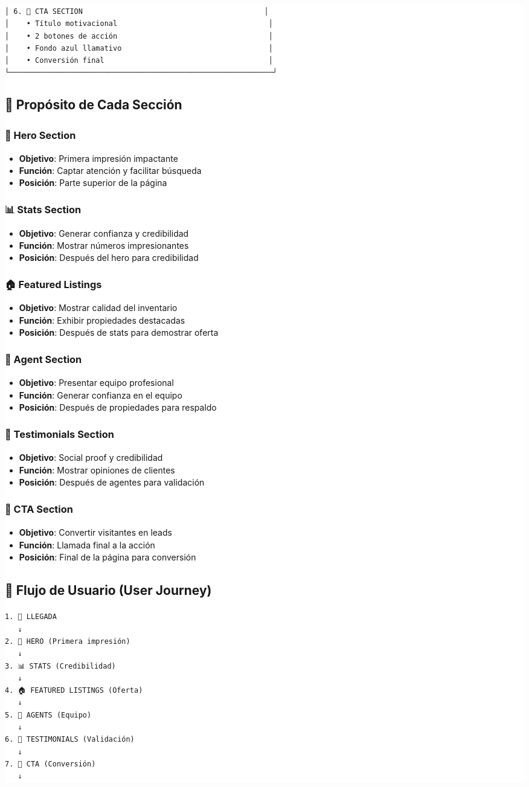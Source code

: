 ```
│ 6. 🚀 CTA SECTION                                          │
│    • Título motivacional                                   │
│    • 2 botones de acción                                   │
│    • Fondo azul llamativo                                  │
│    • Conversión final                                      │
└─────────────────────────────────────────────────────────────┘
```

## 🎯 **Propósito de Cada Sección**

### **🎯 Hero Section**

- **Objetivo**: Primera impresión impactante
- **Función**: Captar atención y facilitar búsqueda
- **Posición**: Parte superior de la página

### **📊 Stats Section**

- **Objetivo**: Generar confianza y credibilidad
- **Función**: Mostrar números impresionantes
- **Posición**: Después del hero para credibilidad

### **🏠 Featured Listings**

- **Objetivo**: Mostrar calidad del inventario
- **Función**: Exhibir propiedades destacadas
- **Posición**: Después de stats para demostrar oferta

### **👥 Agent Section**

- **Objetivo**: Presentar equipo profesional
- **Función**: Generar confianza en el equipo
- **Posición**: Después de propiedades para respaldo

### **💬 Testimonials Section**

- **Objetivo**: Social proof y credibilidad
- **Función**: Mostrar opiniones de clientes
- **Posición**: Después de agentes para validación

### **🚀 CTA Section**

- **Objetivo**: Convertir visitantes en leads
- **Función**: Llamada final a la acción
- **Posición**: Final de la página para conversión

## 🔄 **Flujo de Usuario (User Journey)**

```
1. 🚀 LLEGADA
   ↓
2. 🎯 HERO (Primera impresión)
   ↓
3. 📊 STATS (Credibilidad)
   ↓
4. 🏠 FEATURED LISTINGS (Oferta)
   ↓
5. 👥 AGENTS (Equipo)
   ↓
6. 💬 TESTIMONIALS (Validación)
   ↓
7. 🚀 CTA (Conversión)
   ↓
```